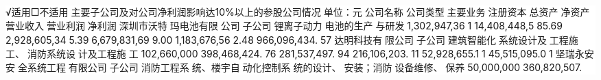 √适用□不适用
主要子公司及对公司净利润影响达10%以上的参股公司情况
单位：元
公司名称
公司类型
主要业务
注册资本
总资产
净资产
营业收入
营业利润
净利润
深圳市沃特
玛电池有限
公司
子公司
锂离子动力
电池的生产
与研发
1,302,947,36
1
14,408,448,5
85.69
2,928,605,34
5.39
6,679,831,69
9.00
1,183,676,56
2.48
966,096,434.
57
达明科技有
限公司
子公司
建筑智能化
系统设计及
工程施工、
消防系统设
计及工程施
工
102,660,000
398,468,424.
76
281,537,497.
94
216,106,203.
11
52,928,655.1
1
45,515,095.0
1
坚瑞永安安
全系统工程
有限公司
子公司
消防工程系
统、楼宇自
动化控制系
统的设计、
安装；消防
设备维修、
保养
50,000,000
360,820,507.